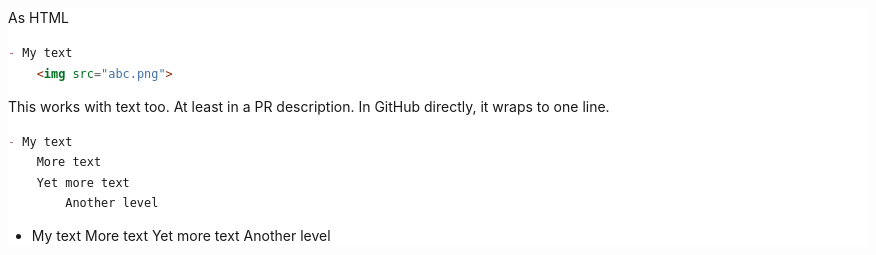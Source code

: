 As HTML

```markdown
- My text
    <img src="abc.png">
```

This works with text too. At least in a PR description. In GitHub directly, it wraps to one line.

```markdown
- My text
    More text
    Yet more text
        Another level
```

- My text
    More text
    Yet more text
        Another level
